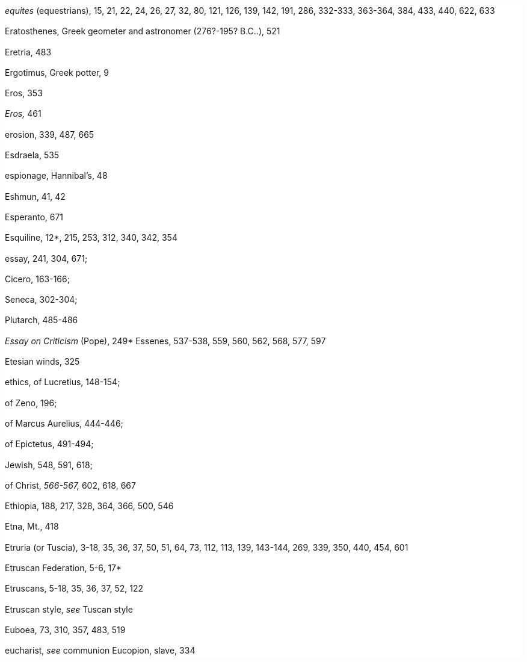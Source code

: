 *equites* \(equestrians\), 15, 21, 22, 24, 26, 27, 32, 80, 121, 126, 139, 142, 191, 286, 332-333, 363-364, 384, 433, 440, 622, 633

Eratosthenes, Greek geometer and astronomer \(276?-195? B.C..\), 521

Eretria, 483

Ergotimus, Greek potter, 9

Eros, 353

*Eros,* 461

erosion, 339, 487, 665

Esdraela, 535

espionage, Hannibal’s, 48

Eshmun, 41, 42

Esperanto, 671

Esquiline, 12\*, 215, 253, 312, 340, 342, 354

essay, 241, 304, 671;

Cicero, 163-166;

Seneca, 302-304;

Plutarch, 485-486

*Essay on Criticism* \(Pope\), 249\* Essenes, 537-538, 559, 560, 562, 568, 577, 597

Etesian winds, 325

ethics, of Lucretius, 148-154;

of Zeno, 196;

of Marcus Aurelius, 444-446;

of Epictetus, 491-494;

Jewish, 548, 591, 618;

of Christ, *566-567,* 602, 618, 667

Ethiopia, 188, 217, 328, 364, 366, 500, 546

Etna, Mt., 418

Etruria \(or Tuscia\), 3-18, 35, 36, 37, 50, 51, 64, 73, 112, 113, 139, 143-144, 269, 339, 350, 440, 454, 601

Etruscan Federation, 5-6, 17\*

Etruscans, 5-18, 35, 36, 37, 52, 122

Etruscan style, *see* Tuscan style

Euboea, 73, 310, 357, 483, 519

eucharist, *see* communion Eucopion, slave, 334
